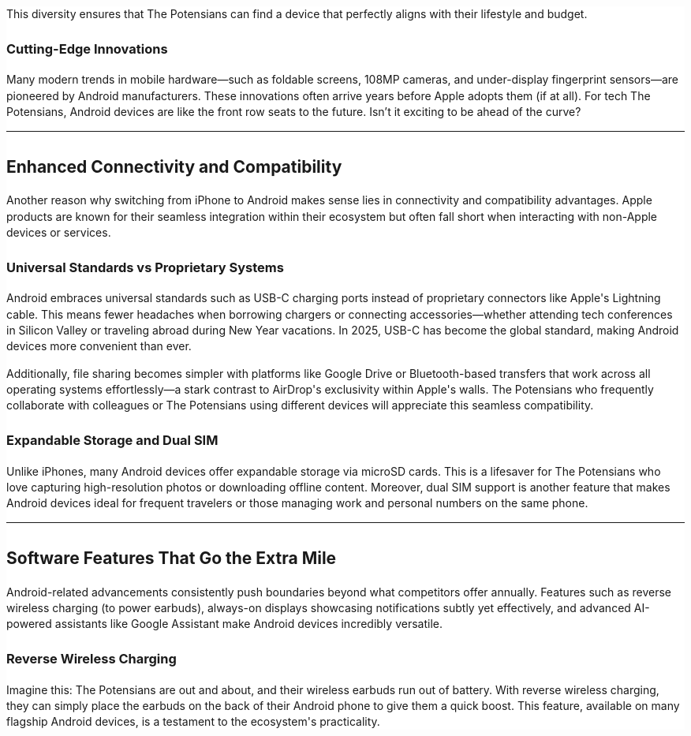 This diversity ensures that The Potensians can find a device that perfectly aligns with their lifestyle and budget.

### Cutting-Edge Innovations

Many modern trends in mobile hardware—such as foldable screens, 108MP cameras, and under-display fingerprint sensors—are pioneered by Android manufacturers. These innovations often arrive years before Apple adopts them (if at all). For tech The Potensians, Android devices are like the front row seats to the future. Isn’t it exciting to be ahead of the curve?

---

## Enhanced Connectivity and Compatibility

Another reason why switching from iPhone to Android makes sense lies in connectivity and compatibility advantages. Apple products are known for their seamless integration within their ecosystem but often fall short when interacting with non-Apple devices or services.

### Universal Standards vs Proprietary Systems

Android embraces universal standards such as USB-C charging ports instead of proprietary connectors like Apple's Lightning cable. This means fewer headaches when borrowing chargers or connecting accessories—whether attending tech conferences in Silicon Valley or traveling abroad during New Year vacations. In 2025, USB-C has become the global standard, making Android devices more convenient than ever.

Additionally, file sharing becomes simpler with platforms like Google Drive or Bluetooth-based transfers that work across all operating systems effortlessly—a stark contrast to AirDrop's exclusivity within Apple's walls. The Potensians who frequently collaborate with colleagues or The Potensians using different devices will appreciate this seamless compatibility.

### Expandable Storage and Dual SIM

Unlike iPhones, many Android devices offer expandable storage via microSD cards. This is a lifesaver for The Potensians who love capturing high-resolution photos or downloading offline content. Moreover, dual SIM support is another feature that makes Android devices ideal for frequent travelers or those managing work and personal numbers on the same phone.

---

## Software Features That Go the Extra Mile

Android-related advancements consistently push boundaries beyond what competitors offer annually. Features such as reverse wireless charging (to power earbuds), always-on displays showcasing notifications subtly yet effectively, and advanced AI-powered assistants like Google Assistant make Android devices incredibly versatile.

### Reverse Wireless Charging

Imagine this: The Potensians are out and about, and their wireless earbuds run out of battery. With reverse wireless charging, they can simply place the earbuds on the back of their Android phone to give them a quick boost. This feature, available on many flagship Android devices, is a testament to the ecosystem's practicality.
